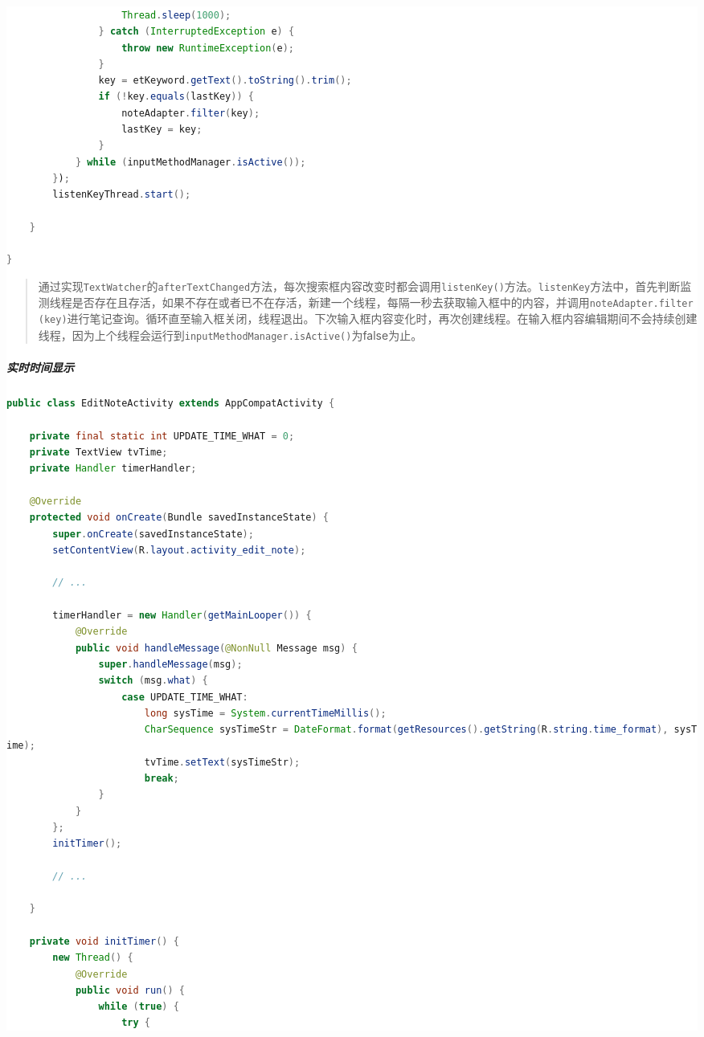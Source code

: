 ```java
                    Thread.sleep(1000);
                } catch (InterruptedException e) {
                    throw new RuntimeException(e);
                }
                key = etKeyword.getText().toString().trim();
                if (!key.equals(lastKey)) {
                    noteAdapter.filter(key);
                    lastKey = key;
                }
            } while (inputMethodManager.isActive());
        });
        listenKeyThread.start();

    }

}

```
> 通过实现`TextWatcher`的`afterTextChanged`方法，每次搜索框内容改变时都会调用`listenKey()`方法。`listenKey`方法中，首先判断监测线程是否存在且存活，如果不存在或者已不在存活，新建一个线程，每隔一秒去获取输入框中的内容，并调用`noteAdapter.filter(key)`进行笔记查询。循环直至输入框关闭，线程退出。下次输入框内容变化时，再次创建线程。在输入框内容编辑期间不会持续创建线程，因为上个线程会运行到`inputMethodManager.isActive()`为false为止。

##### 实时时间显示

```java
public class EditNoteActivity extends AppCompatActivity {

    private final static int UPDATE_TIME_WHAT = 0;
    private TextView tvTime;
    private Handler timerHandler;

    @Override
    protected void onCreate(Bundle savedInstanceState) {
        super.onCreate(savedInstanceState);
        setContentView(R.layout.activity_edit_note);

        // ... 

        timerHandler = new Handler(getMainLooper()) {
            @Override
            public void handleMessage(@NonNull Message msg) {
                super.handleMessage(msg);
                switch (msg.what) {
                    case UPDATE_TIME_WHAT:
                        long sysTime = System.currentTimeMillis();
                        CharSequence sysTimeStr = DateFormat.format(getResources().getString(R.string.time_format), sysTime);
                        tvTime.setText(sysTimeStr);
                        break;
                }
            }
        };
        initTimer();

        // ...

    }

    private void initTimer() {
        new Thread() {
            @Override
            public void run() {
                while (true) {
                    try {
```